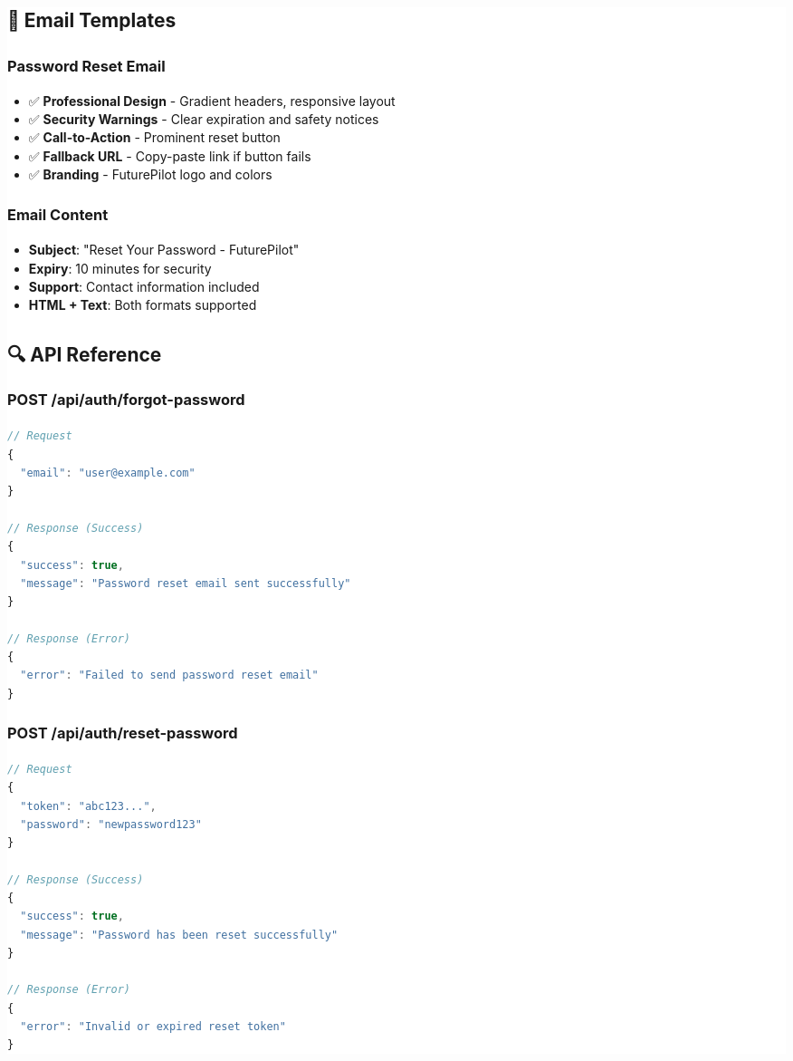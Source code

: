 ## 📧 Email Templates

### Password Reset Email
- ✅ **Professional Design** - Gradient headers, responsive layout
- ✅ **Security Warnings** - Clear expiration and safety notices
- ✅ **Call-to-Action** - Prominent reset button
- ✅ **Fallback URL** - Copy-paste link if button fails
- ✅ **Branding** - FuturePilot logo and colors

### Email Content
- **Subject**: "Reset Your Password - FuturePilot"
- **Expiry**: 10 minutes for security
- **Support**: Contact information included
- **HTML + Text**: Both formats supported

## 🔍 API Reference

### POST /api/auth/forgot-password
```typescript
// Request
{
  "email": "user@example.com"
}

// Response (Success)
{
  "success": true,
  "message": "Password reset email sent successfully"
}

// Response (Error)
{
  "error": "Failed to send password reset email"
}
```

### POST /api/auth/reset-password
```typescript
// Request
{
  "token": "abc123...",
  "password": "newpassword123"
}

// Response (Success)
{
  "success": true,
  "message": "Password has been reset successfully"
}

// Response (Error)
{
  "error": "Invalid or expired reset token"
}
```
